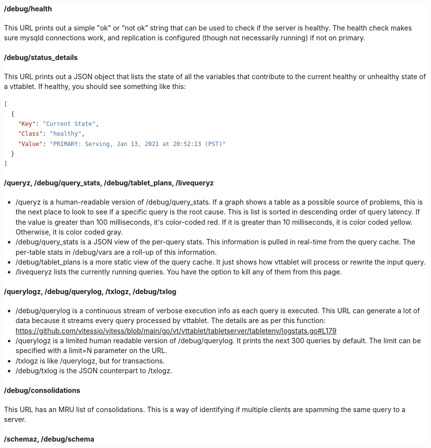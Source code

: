 #### /debug/health

This URL prints out a simple "ok" or “not ok” string that can be used to check if the server is healthy. The health check makes sure mysqld connections work, and replication is configured (though not necessarily running) if not on primary.

#### /debug/status\_details

This URL prints out a JSON object that lists the state of all the variables that contribute to the current healthy or unhealthy state of a vttablet. If healthy, you should see something like this:

```json
[
  {
    "Key": "Current State",
    "Class": "healthy",
    "Value": "PRIMARY: Serving, Jan 13, 2021 at 20:52:13 (PST)"
  }
]
```

#### /queryz, /debug/query\_stats, /debug/tablet\_plans, /livequeryz

* /queryz is a human-readable version of /debug/query\_stats. If a graph shows a table as a possible source of problems, this is the next place to look to see if a specific query is the root cause. This is list is sorted in descending order of query latency. If the value is greater than 100 milliseconds, it's color-coded red. If it is greater than 10 milliseconds, it is color coded yellow. Otherwise, it is color coded gray.
* /debug/query\_stats is a JSON view of the per-query stats. This information is pulled in real-time from the query cache. The per-table stats in /debug/vars are a roll-up of this information.
* /debug/tablet\_plans is a more static view of the query cache. It just shows how vttablet will process or rewrite the input query.
* /livequeryz lists the currently running queries. You have the option to kill any of them from this page.

#### /querylogz, /debug/querylog, /txlogz, /debug/txlog

* /debug/querylog is a continuous stream of verbose execution info as each query is executed. This URL can generate a lot of data because it streams every query processed by vttablet. The details are as per this function: https://github.com/vitessio/vitess/blob/main/go/vt/vttablet/tabletserver/tabletenv/logstats.go#L179
* /querylogz is a limited human readable version of /debug/querylog. It prints the next 300 queries by default. The limit can be specified with a limit=N parameter on the URL.
* /txlogz is like /querylogz, but for transactions.
* /debug/txlog is the JSON counterpart to /txlogz.

#### /debug/consolidations

This URL has an MRU list of consolidations. This is a way of identifying if multiple clients are spamming the same query to a server.

#### /schemaz, /debug/schema
